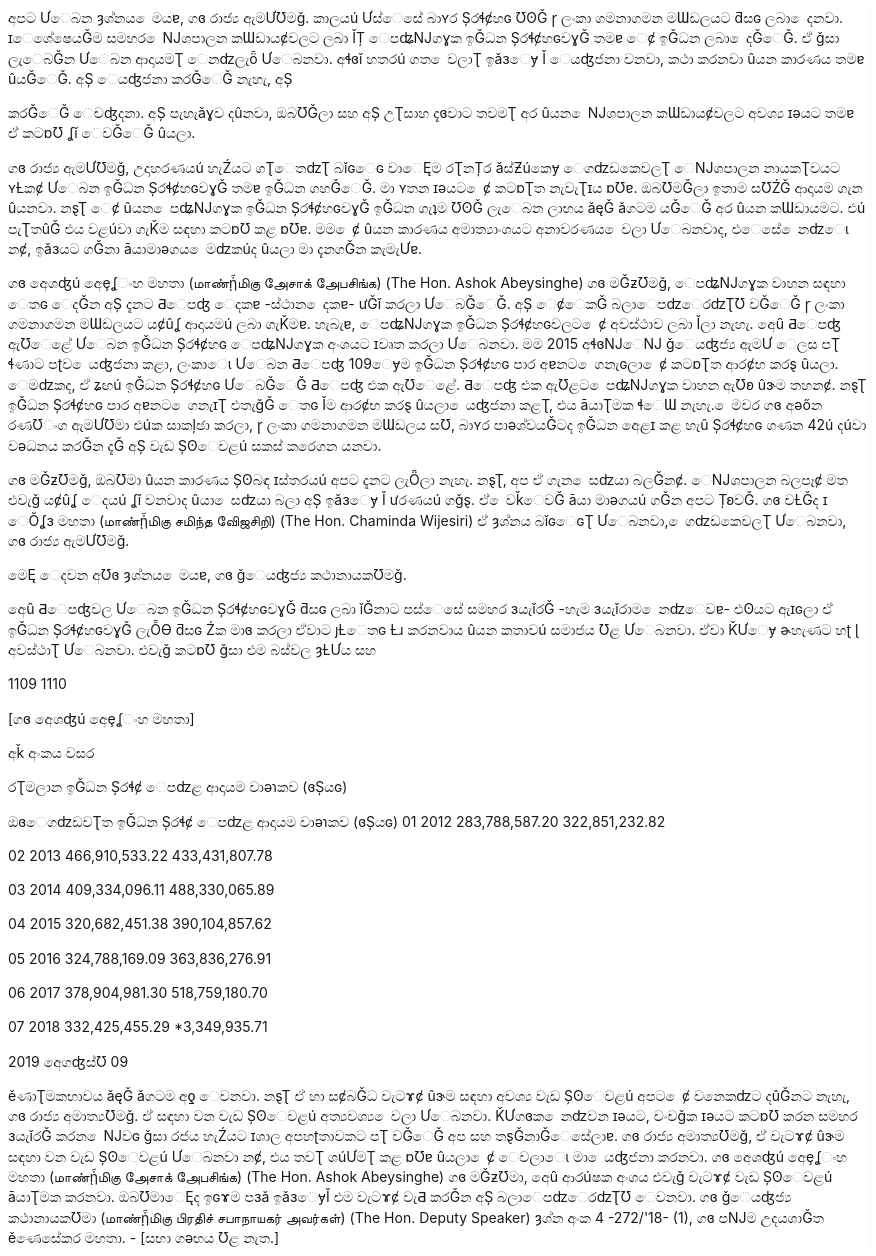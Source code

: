 අපට Ưෙබන ȝශ්නය ෙමයɐ, ගɞ රාජ්‍ය ඇමƯƱමǧ. කාලයú Ưස්ෙසේ බාʏර Șරɬȼහɢ ƱʘǦ ɼ ලංකා ගමනාගමන මƜඩලයට ƌසɢ ලබා ෙදනවා. ɪෙශේෂෙයǦම සමහර ෙǊශපාලන කƜඩායȼවලට ලබා ǏȚ ෙපʥǊගɣක ඉǦධන ȘරɬȼහɢවɣǦ තමɐ ෙȼ ඉǦධන ලබා ෙදǦෙǦ. ඒ ǧසා ලැෙබǦන Ưෙබන ආදායමƮ ෙනʣලැȫ Ưෙබනවා. අɬɞǐ හතරú ගත ෙවලාƮ ඉǎɜෙɏ Ǐ ෙයʤජනා වනවා, කථා කරනවා ûයන කාරණය තමɐ ûයǦෙǦ. අȘ ෙයʤජනා කරǦෙǦ නැහැ, අȘ

කරǦෙǦ ෙචʤදනා. අȘ පැහැǎɣව දûනවා, ඔබƱǦලා සහ අȘ උƮසාහ දැɞවාට තවමƮ අර ûයන ෙǊශපාලන කƜඩායȼවලට අවශ්‍ය ɪǝයට තමɐ ඒ කටɒƱ ʆǐ ෙවǦෙǦ ûයලා.

ගɞ රාජ්‍ය ඇමƯƱමǧ, උදාහරණයú හැŹයට ගƮෙතʣƮ බǐɢෙɢ වාෙĘම රƮනȚර ǎස්Ƶúකෙɏ ෙගʣඩකෙවලƮ ෙǊශපාලන නායකƮවයට ʏȽකȼ Ưෙබන ඉǦධන ȘරɬȼහɢවɣǦ තමɐ ඉǦධන ගහǦෙǦ. මා ʏතන ɪǝයට ෙȼ කටɒƮත නැවැƮɪය ɒƱɐ. ඔබƱමǦලා ඉතාම සƱŹǦ ආදායම ගැන ûයනවා. නȿƮ ෙȼ ûයන ෙපʥǊගɣක ඉǦධන ȘරɬȼහɢවɣǦ ඉǦධන ගැʇම ƱʘǦ ලැෙබන ලාභය ǎęǦ ǎගටම යǦෙǦ අර ûයන කƜඩායමට. එú පැƮතûǦ එය වළúවා ගැǨම සඳහා කටɒƱ කළ ɒƱɐ. මම ෙȼ ûයන කාරණය අමාත්‍යාංශයට අනාවරණය ෙවලා Ưෙබනවාද, එෙසේ ෙනʣෙɩ නȼ, ඉǎɜයට ගǦනා āයාමාəගය ෙමʣකúද ûයලා මා දැනගǦන කැමැƯɐ.

ගɞ අෙශʤú අෙȩʆංහ මහතා (மாண்ᾗமிகு அேசாக் அேபசிங்க) (The Hon. Ashok Abeysinghe) ගɞ මǦƶƱමǧ, ෙපʥǊගɣක වාහන සඳහා ෙතɢ ෙදǦන අȘ දැනට Ƌෙපʤ ෙදකɐ -ස්ථාන ෙදකɐ- ưǦǐ කරලා ƯෙබǦෙǦ. අȘ ෙȼෙකǦ බලාෙපʣෙරʣƮƱ වǦෙǦ ɼ ලංකා ගමනාගමන මƜඩලයට යȼûʆ ආදායමú ලබා ගැǨමɐ. හැබැɐ, ෙපʥǊගɣක ඉǦධන Șරɬȼහɢවලට ෙȼ අවස්ථාව ලබා Ǐලා නැහැ. අෙȗ Ƌෙපʤ ඇƱෙළේ Ưෙබන ඉǦධන Șරɬȼහɢ ෙපʥǊගɣක අංශයට ɪවෘත කරලා Ưෙබනවා. මම 2015 අɬɞǊෙǊ ǧෙයʤජ්‍ය ඇමƯ ෙලස පƮ ɬණාට පʈව ෙයʤජනා කළා, ලංකාෙɩ Ưෙබන Ƌෙපʤ 109ෙɏම ඉǦධන Șරɬȼහɢ පාර අɐනට ෙගනැɢලා ෙȼ කටɒƮත ආරȼභ කරȿ ûයලා. ෙමʣකද, ඒ ʑඟú ඉǦධන Șරɬȼහɢ ƯෙබǦෙǦ Ƌෙපʤ එක ඇƱෙළේ. Ƌෙපʤ එක ඇƱළට ෙපʥǊගɣක වාහන ඇƱʚ ûɝම තහනȼ. නȿƮ ඉǦධන Șරɬȼහɢ පාර අɐනට ෙගනැɪƮ එතැǧǦ ෙතɢ Ǐම ආරȼභ කරȿ ûයලා ෙයʤජනා කළƮ, එය āයාƮමක ɬෙƜ නැහැ. ෙමවර ගɞ අəőන රණƱංග ඇමƯƱමා එúක සාකļඡා කරලා, ɼ ලංකා ගමනාගමන මƜඩලය සƱ, බාʏර පාəශ්වයǦටද ඉǦධන අෙළɪ කළ හැû Șරɬȼහɢ ගණන 42ú දúවා වəධනය කරǦන දැǦ අȘ වැඩ Șʘෙවළú සකස් කරෙගන යනවා.

ගɞ මǦƶƱමǧ, ඔබƱමා ûයන කාරණය Șʘබඳ ɪස්තරයú අපට දැනට ලැȪලා නැහැ. නȿƮ, අප ඒ ගැන ෙසʣයා බලǦනȼ. ෙǊශපාලන බලපෑȼ මත එවැǧ යȼûʆ ෙදයú ʆǐ වනවාද ûයා ෙසʣයා බලා අȘ ඉǎɜෙɏ Ǐ ưරණයú ගǧȿ. ඒ ෙවǩෙවǦ āයා මාəගයú ගǦන අපට ȚʚවǦ. ගɞ චȽǦද ɪ ෙŎʆɜ මහතා (மாண்ᾗமிகு சமிந்த விேஜசிறி) (The Hon. Chaminda Wijesiri) ඒ ȝශ්නය බǐɢෙɢƮ Ưෙබනවා, ෙගʣඩකෙවලƮ Ưෙබනවා, ගɞ රාජ්‍ය ඇමƯƱමǧ.

මෙĘ ෙදවන අƱɞ ȝශ්නය ෙමයɐ, ගɞ ǧෙයʤජ්‍ය කථානායකƱමǧ.

අෙȗ Ƌෙපʤවල Ưෙබන ඉǦධන ȘරɬȼහɢවɣǦ ƌසɢ ලබා ǐǦනාට පස්ෙසේ සමහර ɜයැǐරǦ -හැම ɜයැǐරාම ෙනʣෙවɐ- එʘයට ඇɪɢලා ඒ ඉǦධන ȘරɬȼහɢවɣǦ ලැȬƟ ƌසɢ Źක මාɞ කරලා ඒවාට ȷȽෙතɢ Ƚɹ කරනවාය ûයන කතාවú සමාජය Ʊළ Ưෙබනවා. ඒවා ǨƯෙɏ ɚහැණට හʈ ɭ අවස්ථාƮ Ưෙබනවා. එවැǧ කටɒƱ ǧසා එම බස්වල ȝȽƯය සහ

1109 1110

[ගɞ අෙශʤú අෙȩʆංහ මහතා]

අǩ අංකය වසර

රƮමලාන ඉǦධන Șරɬȼ ෙපʣළ ආදායම වාəɿකව (ɞȘයɢ)

ඔɞෙගʣඩවƮත ඉǦධන Șරɬȼ ෙපʣළ ආදායම වාəɿකව (ɞȘයɢ) 01 2012 283,788,587.20 322,851,232.82

02 2013 466,910,533.22 433,431,807.78

03 2014 409,334,096.11 488,330,065.89

04 2015 320,682,451.38 390,104,857.62

05 2016 324,788,169.09 363,836,276.91

06 2017 378,904,981.30 518,759,180.70

07 2018 332,425,455.29 *3,349,935.71

2019 අෙගʤස්Ʊ 09

ěණාƮමකභාවය ǎęǦ ǎගටම අƍ ෙවනවා. නȿƮ ඒ හා සȼබǦධ වැටɤȼ ûɝම සඳහා අවශ්‍ය වැඩ Șʘෙවළú අපට ෙȼ වනෙකʣට දûǦනට නැහැ, ගɞ රාජ්‍ය අමාත්‍යƱමǧ. ඒ සඳහා වන වැඩ Șʘෙවළú අත්‍යවශ්‍ය ෙවලා Ưෙබනවා. ǨƯගɞක ෙනʣවන ɪǝයට, වංචǧක ɪǝයට කටɒƱ කරන සමහර ɜයැǐරǦ කරන ෙǊවɢ ǧසා රජය හැŹයට ɪශාල අපහʈතාවකට පƮ වǦෙǦ අප සහ තȿǦනාǦෙසේලාɐ. ගɞ රාජ්‍ය අමාත්‍යƱමǧ, ඒ වැටɤȼ ûɝම සඳහා වන වැඩ Șʘෙවළú Ưෙබනවා නȼ, එය තවƮ ශúƯමƮ කළ ɒƱɐ ûයලා ෙȼ ෙවලාෙɩ මා ෙයʤජනා කරනවා. ගɞ අෙශʤú අෙȩʆංහ මහතා (மாண்ᾗமிகு அேசாக் அேபசிங்க) (The Hon. Ashok Abeysinghe) ගɞ මǦƶƱමා, අෙȗ ආරúෂක අංශය එවැǧ වැටɤȼ වැඩ Șʘෙවළú āයාƮමක කරනවා. ඔබƱමාෙĘද ඉɢɤම පɜǎ ඉǎɜෙɏǏ එම වැටɤȼ වැƋ කරǦන අȘ බලාෙපʣෙරʣƮƱ ෙවනවා. ගɞ ǧෙයʤජ්‍ය කථානායකƱමා (மாண்ᾗமிகு பிரதிச் சபாநாயகர் அவர்கள்) (The Hon. Deputy Speaker) ȝශ්න අංක 4 -272/'18- (1), ගɞ පǊම උදයශාǦත ěණෙසේකර මහතා. - [සභා ගəභය Ʊළ නැත.]
